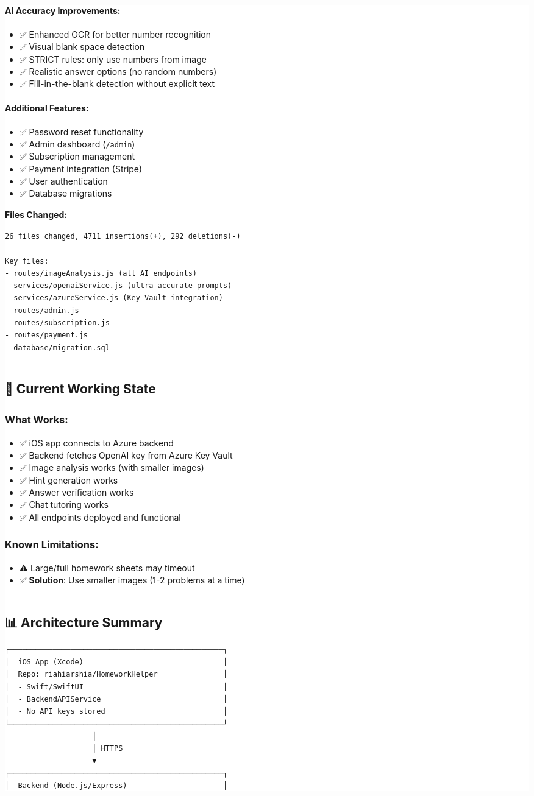 #### **AI Accuracy Improvements:**
- ✅ Enhanced OCR for better number recognition
- ✅ Visual blank space detection
- ✅ STRICT rules: only use numbers from image
- ✅ Realistic answer options (no random numbers)
- ✅ Fill-in-the-blank detection without explicit text

#### **Additional Features:**
- ✅ Password reset functionality
- ✅ Admin dashboard (`/admin`)
- ✅ Subscription management
- ✅ Payment integration (Stripe)
- ✅ User authentication
- ✅ Database migrations

**Files Changed:**
```
26 files changed, 4711 insertions(+), 292 deletions(-)

Key files:
- routes/imageAnalysis.js (all AI endpoints)
- services/openaiService.js (ultra-accurate prompts)
- services/azureService.js (Key Vault integration)
- routes/admin.js
- routes/subscription.js
- routes/payment.js
- database/migration.sql
```

---

## 🎯 **Current Working State**

### **What Works:**
- ✅ iOS app connects to Azure backend
- ✅ Backend fetches OpenAI key from Azure Key Vault
- ✅ Image analysis works (with smaller images)
- ✅ Hint generation works
- ✅ Answer verification works
- ✅ Chat tutoring works
- ✅ All endpoints deployed and functional

### **Known Limitations:**
- ⚠️ Large/full homework sheets may timeout
- ✅ **Solution**: Use smaller images (1-2 problems at a time)

---

## 📊 **Architecture Summary**

```
┌─────────────────────────────────────────────────┐
│  iOS App (Xcode)                                │
│  Repo: riahiarshia/HomeworkHelper               │
│  - Swift/SwiftUI                                │
│  - BackendAPIService                            │
│  - No API keys stored                           │
└─────────────────────────────────────────────────┘
                    │
                    │ HTTPS
                    ▼
┌─────────────────────────────────────────────────┐
│  Backend (Node.js/Express)                      │
```